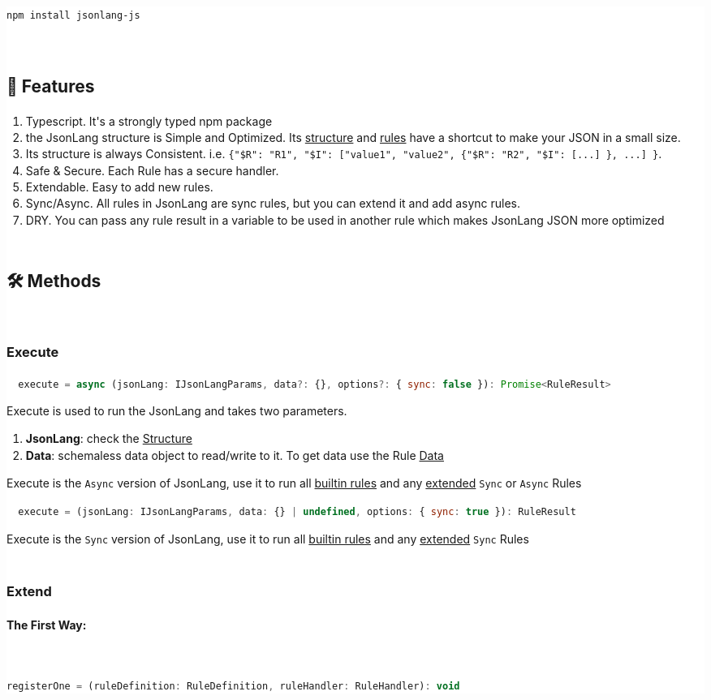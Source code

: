 ```bash
npm install jsonlang-js
```
</br> 

## 🎉 **Features**

1. Typescript. It's a strongly typed npm package
1. the JsonLang structure is Simple and Optimized. Its [structure](#🏗️-structure) and [rules](#⚒️-builtin-rules) have a shortcut to make your JSON in a small size.
1. Its structure is always Consistent. i.e. `{"$R": "R1", "$I": ["value1", "value2", {"$R": "R2", "$I": [...] }, ...] }`.
1. Safe & Secure. Each Rule has a secure handler.
1. Extendable. Easy to add new rules.
1. Sync/Async. All rules in JsonLang are sync rules, but you can extend it and add async rules.
1. DRY. You can pass any rule result in a variable to be used in another rule which makes JsonLang JSON more optimized
</br></br>

## 🛠️ **Methods**
</br>

### **Execute**

``` js
  execute = async (jsonLang: IJsonLangParams, data?: {}, options?: { sync: false }): Promise<RuleResult>

```
Execute is used to run the JsonLang and takes two parameters.

  1. **JsonLang**: check the [Structure](#🏗️-structure)
  1. **Data**: schemaless data object to read/write to it. To get data use the Rule [Data](#core)

Execute is the `Async` version of JsonLang, use it to run all [builtin rules](#⚒️-builtin-rules) and any [extended](#extend) `Sync` or `Async` Rules
</br>

``` js 
  execute = (jsonLang: IJsonLangParams, data: {} | undefined, options: { sync: true }): RuleResult
```

Execute is the `Sync` version of JsonLang, use it to run all [builtin rules](#⚒️-builtin-rules) and any [extended](#extend) `Sync` Rules
</br></br>

### **Extend**

#### **The First Way**:
</br>

``` js 
registerOne = (ruleDefinition: RuleDefinition, ruleHandler: RuleHandler): void
```
